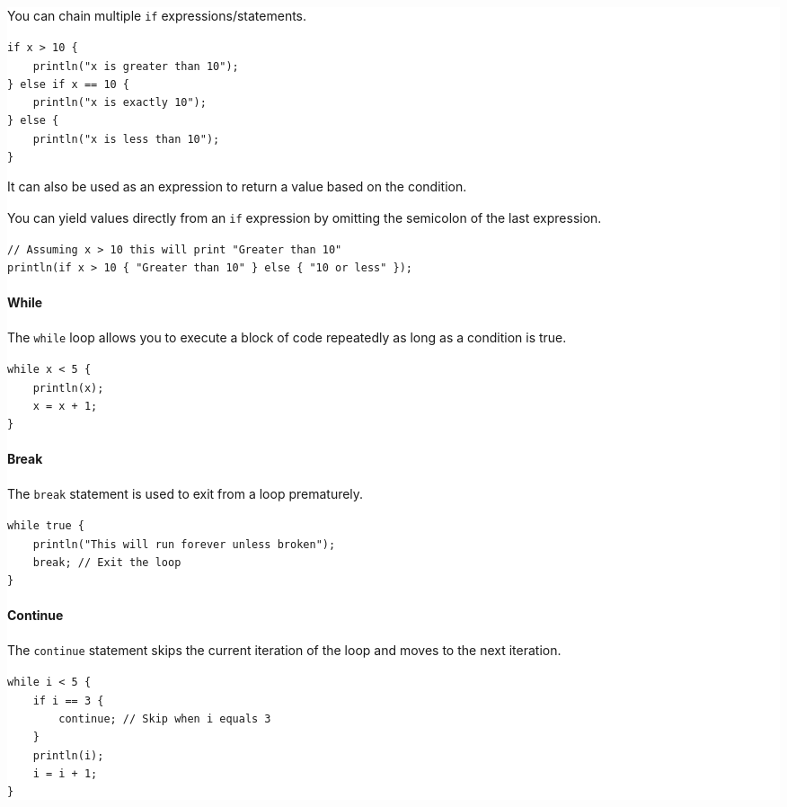 You can chain multiple `if` expressions/statements.

```Sash
if x > 10 {
    println("x is greater than 10");
} else if x == 10 {
    println("x is exactly 10");
} else {
    println("x is less than 10");
}
```

It can also be used as an expression to return a value based on the condition.

You can yield values directly from an `if` expression by omitting the semicolon of the last expression.

```Sash
// Assuming x > 10 this will print "Greater than 10"
println(if x > 10 { "Greater than 10" } else { "10 or less" });
```

#### **While**

The `while` loop allows you to execute a block of code repeatedly as long as a condition is true.

```Sash
while x < 5 {
    println(x);
    x = x + 1;
}
```

#### **Break**

The `break` statement is used to exit from a loop prematurely.

```Sash
while true {
    println("This will run forever unless broken");
    break; // Exit the loop
}
```

#### **Continue**

The `continue` statement skips the current iteration of the loop and moves to the next iteration.

```Sash
while i < 5 {
    if i == 3 {
        continue; // Skip when i equals 3
    }
    println(i);
    i = i + 1;
}
```
